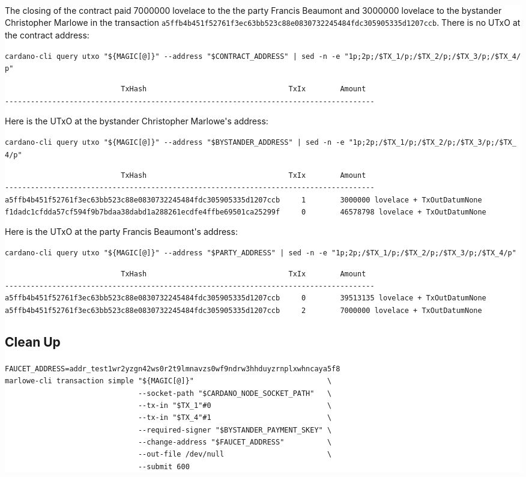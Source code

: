 The closing of the contract paid 7000000 lovelace to the the party Francis Beaumont and 3000000 lovelace to the bystander Christopher Marlowe in the transaction `a5ffb4b451f52761f3ec63bb523c88e0830732245484fdc305905335d1207ccb`. There is no UTxO at the contract address:

```
cardano-cli query utxo "${MAGIC[@]}" --address "$CONTRACT_ADDRESS" | sed -n -e "1p;2p;/$TX_1/p;/$TX_2/p;/$TX_3/p;/$TX_4/p"
```

```console
                           TxHash                                 TxIx        Amount
--------------------------------------------------------------------------------------
```

Here is the UTxO at the bystander Christopher Marlowe's address:

```
cardano-cli query utxo "${MAGIC[@]}" --address "$BYSTANDER_ADDRESS" | sed -n -e "1p;2p;/$TX_1/p;/$TX_2/p;/$TX_3/p;/$TX_4/p"
```

```console
                           TxHash                                 TxIx        Amount
--------------------------------------------------------------------------------------
a5ffb4b451f52761f3ec63bb523c88e0830732245484fdc305905335d1207ccb     1        3000000 lovelace + TxOutDatumNone
f1dadc1cfdda57cf594f9b7bdaa38dabd1a288261ecdfe4ffbe69501ca25299f     0        46578798 lovelace + TxOutDatumNone
```

Here is the UTxO at the party Francis Beaumont's address:

```
cardano-cli query utxo "${MAGIC[@]}" --address "$PARTY_ADDRESS" | sed -n -e "1p;2p;/$TX_1/p;/$TX_2/p;/$TX_3/p;/$TX_4/p"
```

```console
                           TxHash                                 TxIx        Amount
--------------------------------------------------------------------------------------
a5ffb4b451f52761f3ec63bb523c88e0830732245484fdc305905335d1207ccb     0        39513135 lovelace + TxOutDatumNone
a5ffb4b451f52761f3ec63bb523c88e0830732245484fdc305905335d1207ccb     2        7000000 lovelace + TxOutDatumNone
```

## Clean Up

```
FAUCET_ADDRESS=addr_test1wr2yzgn42ws0r2t9lmnavzs0wf9ndrw3hhduyzrnplxwhncaya5f8
marlowe-cli transaction simple "${MAGIC[@]}"                               \
                               --socket-path "$CARDANO_NODE_SOCKET_PATH"   \
                               --tx-in "$TX_1"#0                           \
                               --tx-in "$TX_4"#1                           \
                               --required-signer "$BYSTANDER_PAYMENT_SKEY" \
                               --change-address "$FAUCET_ADDRESS"          \
                               --out-file /dev/null                        \
                               --submit 600
```
